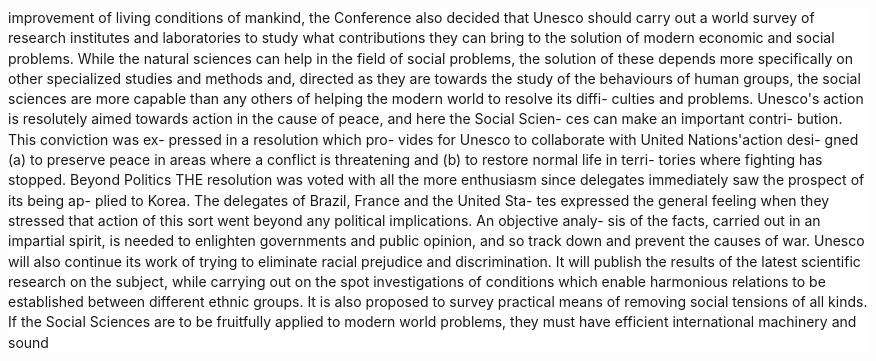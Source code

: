 improvement of living conditions
of mankind, the Conference also
decided that Unesco should carry
out a world survey of research
institutes and laboratories to study
what contributions they can bring
to the solution of modern economic
and social problems.
While the natural sciences can
help in the field of social problems,
the solution of these depends more
specifically on other specialized
studies and methods and, directed
as they are towards the study of
the behaviours of human groups,
the social sciences are more capable
than any others of helping the
modern world to resolve its diffi-
culties and problems.
Unesco's action is resolutely
aimed towards action in the cause
of peace, and here the Social Scien-
ces can make an important contri-
bution. This conviction was ex-
pressed in a resolution which pro-
vides for Unesco to collaborate
with United Nations'action desi-
gned (a) to preserve peace in areas
where a conflict is threatening and
(b) to restore normal life in terri-
tories where fighting has stopped.
Beyond Politics
THE resolution was voted with
all the more enthusiasm
since delegates immediately
saw the prospect of its being ap-
plied to Korea. The delegates of
Brazil, France and the United Sta-
tes expressed the general feeling
when they stressed that action of
this sort went beyond any political
implications. An objective analy-
sis of the facts, carried out in an
impartial spirit, is needed to
enlighten governments and public
opinion, and so track down and
prevent the causes of war.
Unesco will also continue its
work of trying to eliminate racial
prejudice and discrimination. It
will publish the results of the latest
scientific research on the subject,
while carrying out on the spot
investigations of conditions which
enable harmonious relations to
be established between different
ethnic groups. It is also proposed
to survey practical means of
removing social tensions of all
kinds.
If the Social Sciences are to be
fruitfully applied to modern world
problems, they must have efficient
international machinery and sound